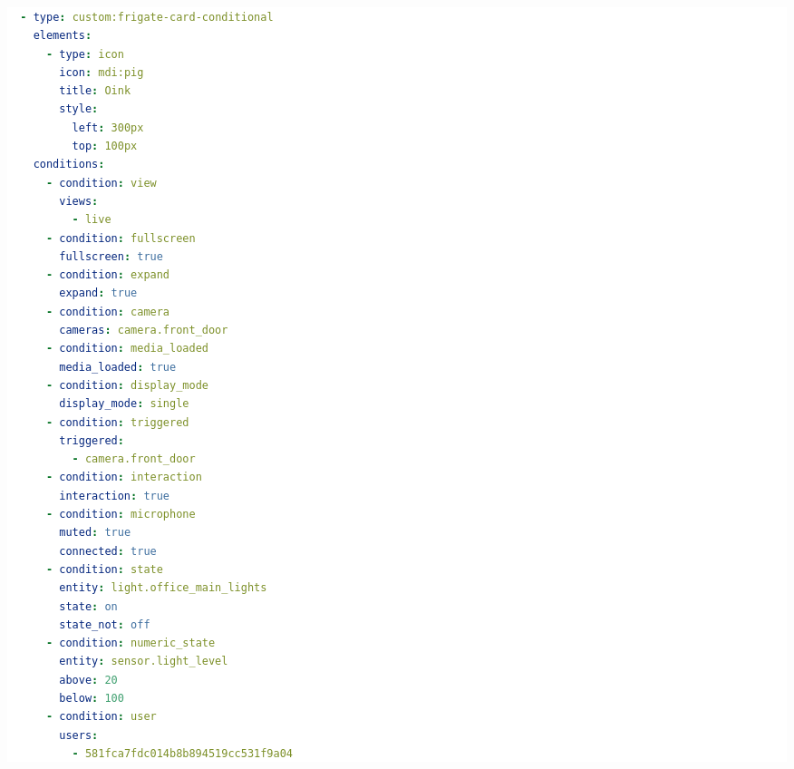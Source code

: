 ```yaml
  - type: custom:frigate-card-conditional
    elements:
      - type: icon
        icon: mdi:pig
        title: Oink
        style:
          left: 300px
          top: 100px
    conditions:
      - condition: view
        views:
          - live
      - condition: fullscreen
        fullscreen: true
      - condition: expand
        expand: true
      - condition: camera
        cameras: camera.front_door
      - condition: media_loaded
        media_loaded: true
      - condition: display_mode
        display_mode: single
      - condition: triggered
        triggered:
          - camera.front_door
      - condition: interaction
        interaction: true
      - condition: microphone
        muted: true
        connected: true
      - condition: state
        entity: light.office_main_lights
        state: on
        state_not: off
      - condition: numeric_state
        entity: sensor.light_level
        above: 20
        below: 100
      - condition: user
        users:
          - 581fca7fdc014b8b894519cc531f9a04
```
